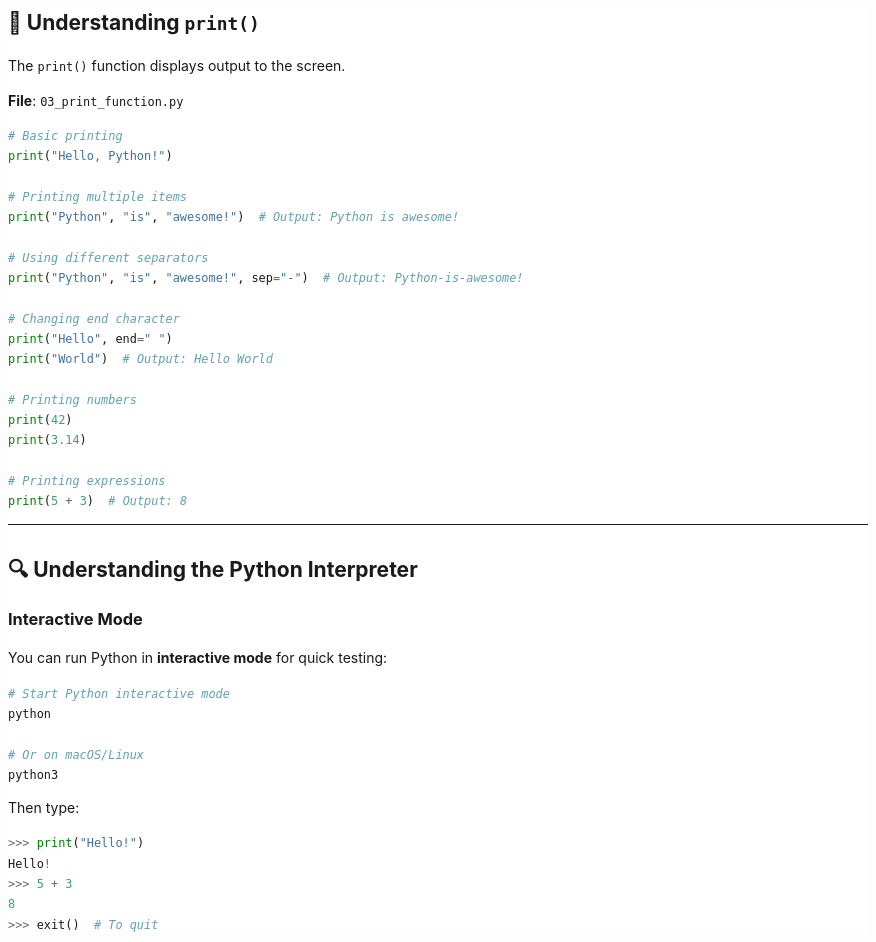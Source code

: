 
## 🎯 Understanding `print()`

The `print()` function displays output to the screen.

**File**: `03_print_function.py`

```python
# Basic printing
print("Hello, Python!")

# Printing multiple items
print("Python", "is", "awesome!")  # Output: Python is awesome!

# Using different separators
print("Python", "is", "awesome!", sep="-")  # Output: Python-is-awesome!

# Changing end character
print("Hello", end=" ")
print("World")  # Output: Hello World

# Printing numbers
print(42)
print(3.14)

# Printing expressions
print(5 + 3)  # Output: 8
```

---

## 🔍 Understanding the Python Interpreter

### Interactive Mode

You can run Python in **interactive mode** for quick testing:

```bash
# Start Python interactive mode
python

# Or on macOS/Linux
python3
```

Then type:
```python
>>> print("Hello!")
Hello!
>>> 5 + 3
8
>>> exit()  # To quit
```
